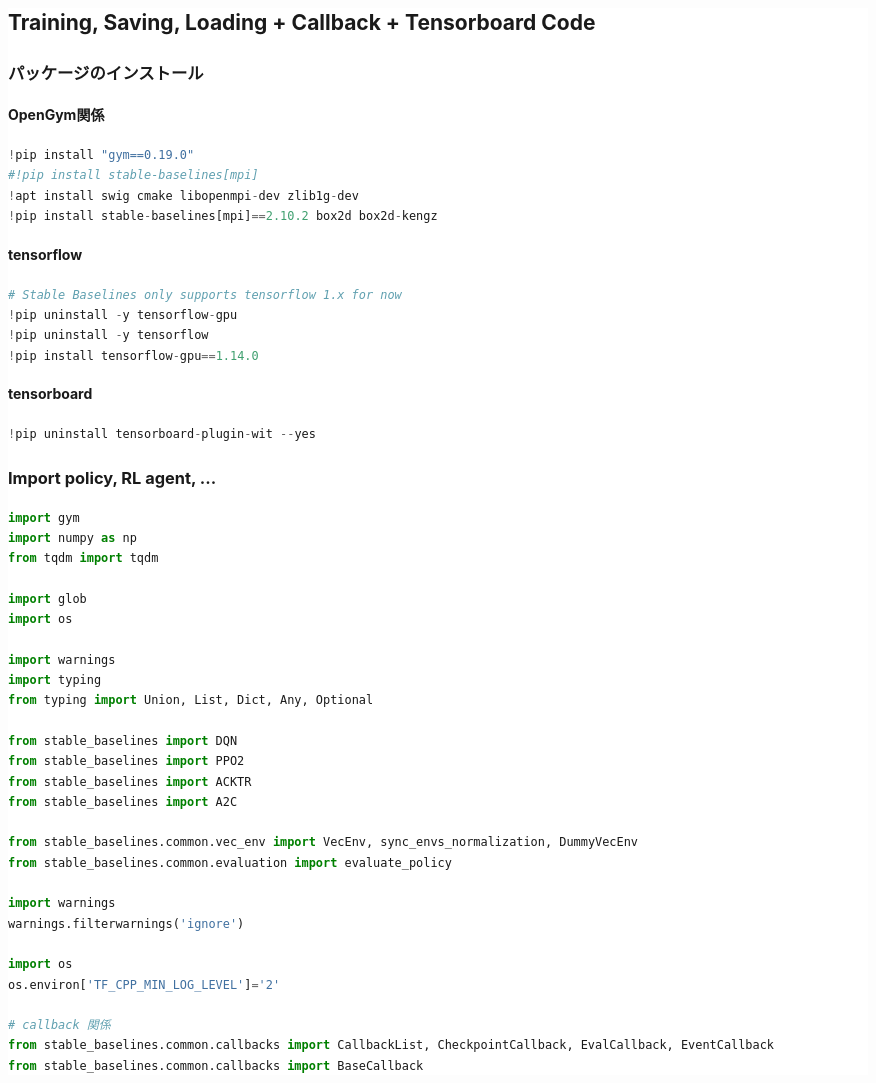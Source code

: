 ## Training, Saving, Loading + Callback + Tensorboard Code 




### パッケージのインストール

#### OpenGym関係


```python
!pip install "gym==0.19.0"
#!pip install stable-baselines[mpi]
!apt install swig cmake libopenmpi-dev zlib1g-dev
!pip install stable-baselines[mpi]==2.10.2 box2d box2d-kengz
```

#### tensorflow


```python
# Stable Baselines only supports tensorflow 1.x for now
!pip uninstall -y tensorflow-gpu
!pip uninstall -y tensorflow
!pip install tensorflow-gpu==1.14.0
```

#### tensorboard


```python
!pip uninstall tensorboard-plugin-wit --yes
```

### Import policy, RL agent, ...


```python
import gym
import numpy as np
from tqdm import tqdm

import glob
import os

import warnings
import typing
from typing import Union, List, Dict, Any, Optional

from stable_baselines import DQN
from stable_baselines import PPO2
from stable_baselines import ACKTR
from stable_baselines import A2C

from stable_baselines.common.vec_env import VecEnv, sync_envs_normalization, DummyVecEnv
from stable_baselines.common.evaluation import evaluate_policy

import warnings
warnings.filterwarnings('ignore')

import os
os.environ['TF_CPP_MIN_LOG_LEVEL']='2'

# callback 関係
from stable_baselines.common.callbacks import CallbackList, CheckpointCallback, EvalCallback, EventCallback
from stable_baselines.common.callbacks import BaseCallback

```